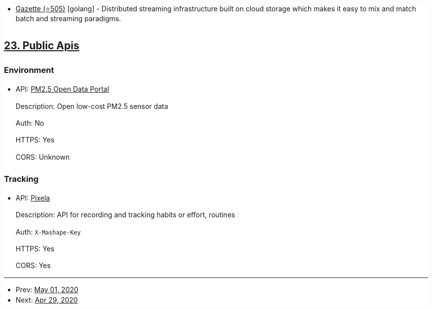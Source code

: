 *   [Gazette (⭐505)](https://github.com/gazette/core) \[golang] - Distributed streaming infrastructure built on cloud storage which makes it easy to mix and match batch and streaming paradigms.

## [23. Public Apis](/content/public-apis/public-apis/README.md)

### Environment

- API: [PM2.5 Open Data Portal](https://pm25.lass-net.org/#apis)

  Description: Open low-cost PM2.5 sensor data

  Auth: No

  HTTPS: Yes

  CORS: Unknown



### Tracking

- API: [Pixela](https://pixe.la)

  Description: API for recording and tracking habits or effort, routines

  Auth: `X-Mashape-Key`

  HTTPS: Yes

  CORS: Yes



---

- Prev: [May 01, 2020](/content/2020/05/01/README.md)
- Next: [Apr 29, 2020](/content/2020/04/29/README.md)